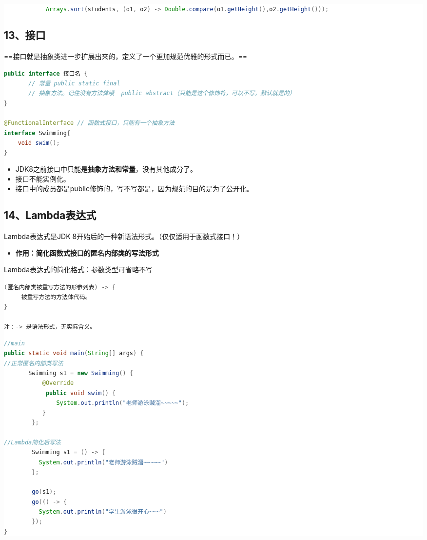 ```java
			Arrays.sort(students, (o1, o2) -> Double.compare(o1.getHeight(),o2.getHeight()));
```



## 13、接口

==接口就是抽象类进一步扩展出来的，定义了一个更加规范优雅的形式而已。==

```java
public interface 接口名 {
       // 常量 public static final
       // 抽象方法。记住没有方法体哦  public abstract（只能是这个修饰符，可以不写，默认就是的）
} 

@FunctionalInterface // 函数式接口，只能有一个抽象方法
interface Swimming{
    void swim();
}
```

- JDK8之前接口中只能是**抽象方法和常量**，没有其他成分了。
- 接口不能实例化。
- 接口中的成员都是public修饰的，写不写都是，因为规范的目的是为了公开化。



## 14、Lambda表达式

 Lambda表达式是JDK 8开始后的一种新语法形式。（仅仅适用于函数式接口！）

-  **作用：简化函数式接口的匿名内部类的写法形式**

Lambda表达式的简化格式：参数类型可省略不写

```java
(匿名内部类被重写方法的形参列表) -> {
     被重写方法的方法体代码。
}

注：-> 是语法形式，无实际含义。
```

```java
//main
public static void main(String[] args) {
//正常匿名内部类写法
       Swimming s1 = new Swimming() {
           @Override
            public void swim() {
               System.out.println("老师游泳贼溜~~~~~");
           }
        };

//Lambda简化后写法
        Swimming s1 = () -> {
          System.out.println("老师游泳贼溜~~~~~")
        };
  
        go(s1);
        go(() -> {
          System.out.println("学生游泳很开心~~~")
        });
}
```
